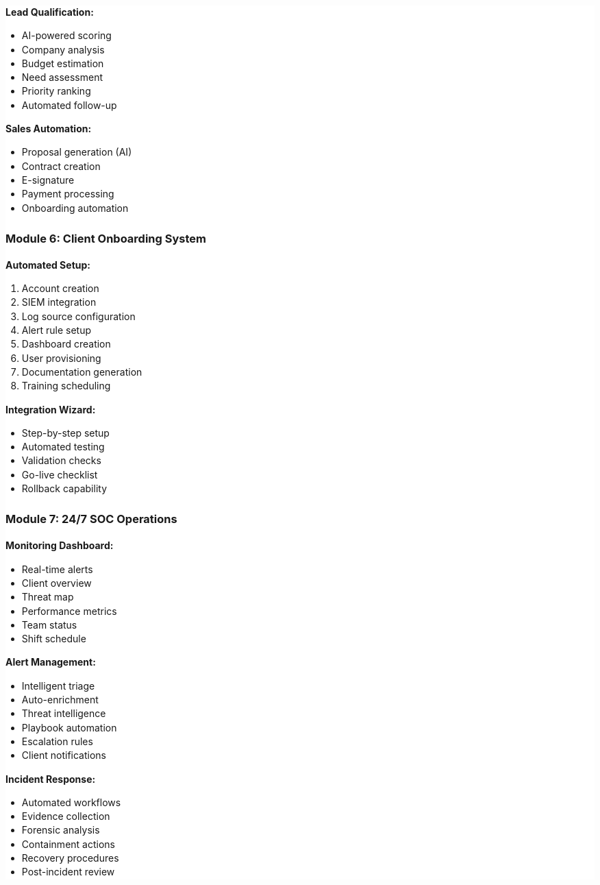 **Lead Qualification:**
- AI-powered scoring
- Company analysis
- Budget estimation
- Need assessment
- Priority ranking
- Automated follow-up

**Sales Automation:**
- Proposal generation (AI)
- Contract creation
- E-signature
- Payment processing
- Onboarding automation

### **Module 6: Client Onboarding System**

**Automated Setup:**
1. Account creation
2. SIEM integration
3. Log source configuration
4. Alert rule setup
5. Dashboard creation
6. User provisioning
7. Documentation generation
8. Training scheduling

**Integration Wizard:**
- Step-by-step setup
- Automated testing
- Validation checks
- Go-live checklist
- Rollback capability

### **Module 7: 24/7 SOC Operations**

**Monitoring Dashboard:**
- Real-time alerts
- Client overview
- Threat map
- Performance metrics
- Team status
- Shift schedule

**Alert Management:**
- Intelligent triage
- Auto-enrichment
- Threat intelligence
- Playbook automation
- Escalation rules
- Client notifications

**Incident Response:**
- Automated workflows
- Evidence collection
- Forensic analysis
- Containment actions
- Recovery procedures
- Post-incident review
